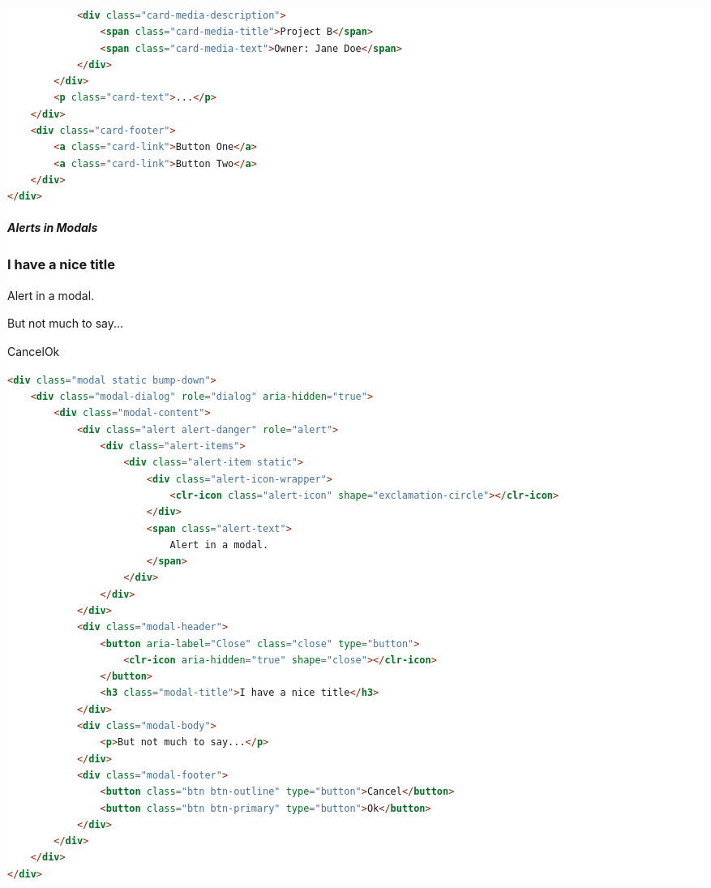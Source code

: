 ```html
            <div class="card-media-description">
                <span class="card-media-title">Project B</span>
                <span class="card-media-text">Owner: Jane Doe</span>
            </div>
        </div>
        <p class="card-text">...</p>
    </div>
    <div class="card-footer">
        <a class="card-link">Button One</a>
        <a class="card-link">Button Two</a>
    </div>
</div>
```

##### Alerts in Modals

### I have a nice title

Alert in a modal.

But not much to say...

CancelOk

```html
<div class="modal static bump-down">
    <div class="modal-dialog" role="dialog" aria-hidden="true">
        <div class="modal-content">
            <div class="alert alert-danger" role="alert">
                <div class="alert-items">
                    <div class="alert-item static">
                        <div class="alert-icon-wrapper">
                            <clr-icon class="alert-icon" shape="exclamation-circle"></clr-icon>
                        </div>
                        <span class="alert-text">
                            Alert in a modal.
                        </span>
                    </div>
                </div>
            </div>
            <div class="modal-header">
                <button aria-label="Close" class="close" type="button">
                    <clr-icon aria-hidden="true" shape="close"></clr-icon>
                </button>
                <h3 class="modal-title">I have a nice title</h3>
            </div>
            <div class="modal-body">
                <p>But not much to say...</p>
            </div>
            <div class="modal-footer">
                <button class="btn btn-outline" type="button">Cancel</button>
                <button class="btn btn-primary" type="button">Ok</button>
            </div>
        </div>
    </div>
</div>
```
